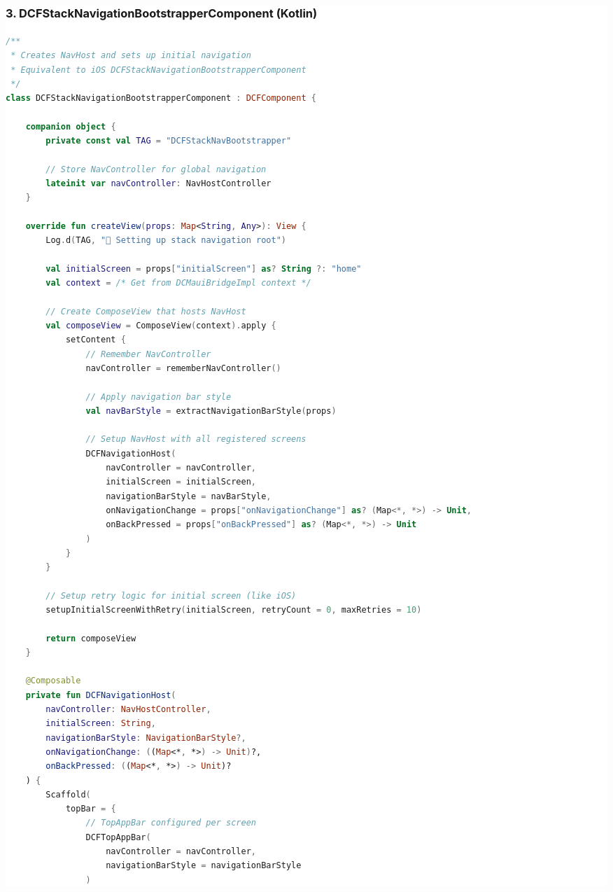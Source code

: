 
### 3. DCFStackNavigationBootstrapperComponent (Kotlin)

```kotlin
/**
 * Creates NavHost and sets up initial navigation
 * Equivalent to iOS DCFStackNavigationBootstrapperComponent
 */
class DCFStackNavigationBootstrapperComponent : DCFComponent {
    
    companion object {
        private const val TAG = "DCFStackNavBootstrapper"
        
        // Store NavController for global navigation
        lateinit var navController: NavHostController
    }
    
    override fun createView(props: Map<String, Any>): View {
        Log.d(TAG, "🔧 Setting up stack navigation root")
        
        val initialScreen = props["initialScreen"] as? String ?: "home"
        val context = /* Get from DCMauiBridgeImpl context */
        
        // Create ComposeView that hosts NavHost
        val composeView = ComposeView(context).apply {
            setContent {
                // Remember NavController
                navController = rememberNavController()
                
                // Apply navigation bar style
                val navBarStyle = extractNavigationBarStyle(props)
                
                // Setup NavHost with all registered screens
                DCFNavigationHost(
                    navController = navController,
                    initialScreen = initialScreen,
                    navigationBarStyle = navBarStyle,
                    onNavigationChange = props["onNavigationChange"] as? (Map<*, *>) -> Unit,
                    onBackPressed = props["onBackPressed"] as? (Map<*, *>) -> Unit
                )
            }
        }
        
        // Setup retry logic for initial screen (like iOS)
        setupInitialScreenWithRetry(initialScreen, retryCount = 0, maxRetries = 10)
        
        return composeView
    }
    
    @Composable
    private fun DCFNavigationHost(
        navController: NavHostController,
        initialScreen: String,
        navigationBarStyle: NavigationBarStyle?,
        onNavigationChange: ((Map<*, *>) -> Unit)?,
        onBackPressed: ((Map<*, *>) -> Unit)?
    ) {
        Scaffold(
            topBar = {
                // TopAppBar configured per screen
                DCFTopAppBar(
                    navController = navController,
                    navigationBarStyle = navigationBarStyle
                )
```